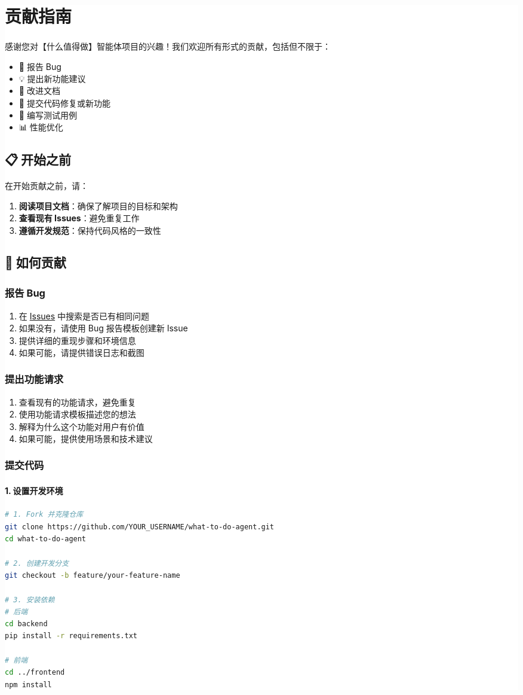 # 贡献指南

感谢您对【什么值得做】智能体项目的兴趣！我们欢迎所有形式的贡献，包括但不限于：

- 🐛 报告 Bug
- 💡 提出新功能建议  
- 📝 改进文档
- 🔧 提交代码修复或新功能
- 🧪 编写测试用例
- 📊 性能优化

## 📋 开始之前

在开始贡献之前，请：

1. **阅读项目文档**：确保了解项目的目标和架构
2. **查看现有 Issues**：避免重复工作
3. **遵循开发规范**：保持代码风格的一致性

## 🚀 如何贡献

### 报告 Bug

1. 在 [Issues](../../issues) 中搜索是否已有相同问题
2. 如果没有，请使用 Bug 报告模板创建新 Issue
3. 提供详细的重现步骤和环境信息
4. 如果可能，请提供错误日志和截图

### 提出功能请求

1. 查看现有的功能请求，避免重复
2. 使用功能请求模板描述您的想法
3. 解释为什么这个功能对用户有价值
4. 如果可能，提供使用场景和技术建议

### 提交代码

#### 1. 设置开发环境

```bash
# 1. Fork 并克隆仓库
git clone https://github.com/YOUR_USERNAME/what-to-do-agent.git
cd what-to-do-agent

# 2. 创建开发分支
git checkout -b feature/your-feature-name

# 3. 安装依赖
# 后端
cd backend
pip install -r requirements.txt

# 前端
cd ../frontend
npm install
```
